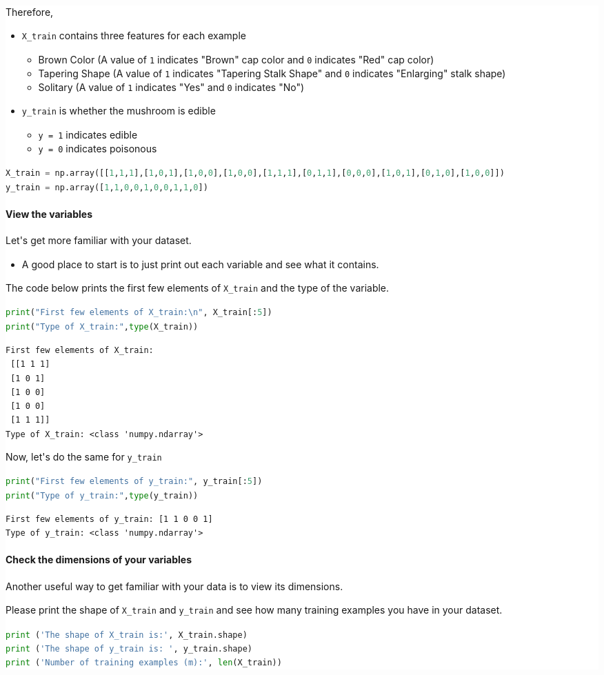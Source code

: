 Therefore,
- `X_train` contains three features for each example 
    - Brown Color (A value of `1` indicates "Brown" cap color and `0` indicates "Red" cap color)
    - Tapering Shape (A value of `1` indicates "Tapering Stalk Shape" and `0` indicates "Enlarging" stalk shape)
    - Solitary  (A value of `1` indicates "Yes" and `0` indicates "No")

- `y_train` is whether the mushroom is edible 
    - `y = 1` indicates edible
    - `y = 0` indicates poisonous


```python
X_train = np.array([[1,1,1],[1,0,1],[1,0,0],[1,0,0],[1,1,1],[0,1,1],[0,0,0],[1,0,1],[0,1,0],[1,0,0]])
y_train = np.array([1,1,0,0,1,0,0,1,1,0])
```

#### View the variables
Let's get more familiar with your dataset.  
- A good place to start is to just print out each variable and see what it contains.

The code below prints the first few elements of `X_train` and the type of the variable.


```python
print("First few elements of X_train:\n", X_train[:5])
print("Type of X_train:",type(X_train))
```

    First few elements of X_train:
     [[1 1 1]
     [1 0 1]
     [1 0 0]
     [1 0 0]
     [1 1 1]]
    Type of X_train: <class 'numpy.ndarray'>


Now, let's do the same for `y_train`


```python
print("First few elements of y_train:", y_train[:5])
print("Type of y_train:",type(y_train))
```

    First few elements of y_train: [1 1 0 0 1]
    Type of y_train: <class 'numpy.ndarray'>


#### Check the dimensions of your variables

Another useful way to get familiar with your data is to view its dimensions.

Please print the shape of `X_train` and `y_train` and see how many training examples you have in your dataset.


```python
print ('The shape of X_train is:', X_train.shape)
print ('The shape of y_train is: ', y_train.shape)
print ('Number of training examples (m):', len(X_train))
```
